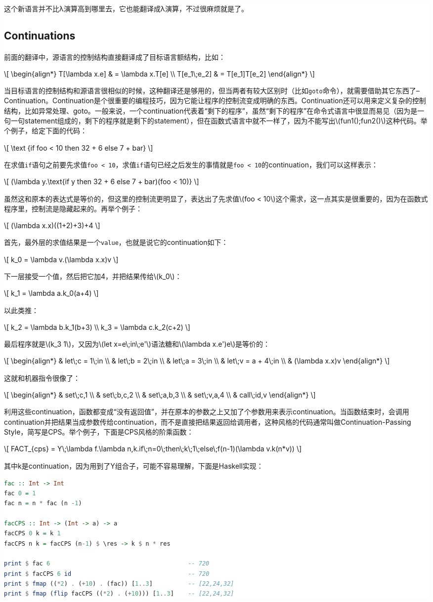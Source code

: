 这个新语言并不比λ演算高到哪里去，它也能翻译成λ演算，不过很麻烦就是了。

Continuations
-------------

前面的翻译中，源语言的控制结构直接翻译成了目标语言额结构，比如：

\\\[ \\begin{align\*} T\[\\lambda x.e\] & = \\lambda x.T\[e\] \\\\ T\[e\_1\\;e\_2\] & = T\[e\_1\]T\[e\_2\] \\end{align\*} \\\]

当目标语言的控制结构和源语言很相似的时候，这种翻译还是够用的，但当两者有较大区别时（比如`goto`命令），就需要借助其它东西了–Continuation。Continuation是个很重要的编程技巧，因为它能让程序的控制流变成明确的东西。Continuation还可以用来定义复杂的控制结构，比如异常处理、goto。一般来说，一个continuation代表着“剩下的程序”，虽然“剩下的程序”在命令式语言中很显而易见（因为是一句一句statement组成的，剩下的程序就是剩下的statement），但在函数式语言中就不一样了，因为不能写出\\(fun1();fun2()\\)这种代码。举个例子，给定下面的代码：

\\\[ \\text {if foo < 10 then 32 + 6 else 7 + bar} \\\]

在求值`if`语句之前要先求值`foo < 10`，求值`if`语句已经之后发生的事情就是`foo < 10`的continuation，我们可以这样表示：

\\\[ (\\lambda y.\\text{if y then 32 + 6 else 7 + bar)(foo < 10)} \\\]

虽然这和原本的表达式是等价的，但这里的控制流更明显了，表达出了先求值\\(foo < 10\\)这个需求，这一点其实是很重要的，因为在函数式程序里，控制流是隐藏起来的。再举个例子：

\\\[ (\\lambda x.x)((1+2)+3)+4 \\\]

首先，最外层的求值结果是一个`value`，也就是说它的continuation如下：

\\\[ k\_0 = \\lambda v.(\\lambda x.x)v \\\]

下一层接受一个值，然后把它加4，并把结果传给\\(k\_0\\)：

\\\[ k\_1 = \\lambda a.k\_0(a+4) \\\]

以此类推：

\\\[ k\_2 = \\lambda b.k\_1(b+3) \\\\ k\_3 = \\lambda c.k\_2(c+2) \\\]

最后程序就是\\(k\_3 1\\)，又因为\\(let x=e\\;in\\;e'\\)语法糖和\\(\\lambda x.e')e\\)是等价的：

\\\[ \\begin{align\*} & let\\;c = 1\\;in \\\\ & let\\;b = 2\\;in \\\\ & let\\;a = 3\\;in \\\\ & let\\;v = a + 4\\;in \\\\ & (\\lambda x.x)v \\end{align\*} \\\]

这就和机器指令很像了：

\\\[ \\begin{align\*} & set\\;c,1 \\\\ & set\\;b,c,2 \\\\ & set\\;a,b,3 \\\\ & set\\;v,a,4 \\\\ & call\\;id,v \\end{align\*} \\\]

利用这些continuation，函数都变成“没有返回值”，并在原本的参数之上又加了个参数用来表示continuation。当函数结束时，会调用continuation并把结果当成参数传给continuation，而不是直接把结果返回给调用者，这种风格的代码通常叫做Continuation-Passing Style，简写是CPS。举个例子，下面是CPS风格的阶乘函数：

\\\[ FACT\_{cps} = Y\\;\\lambda f.\\lambda n,k.if\\;n=0\\;then\\;k\\;1\\;else\\;f(n-1)(\\lambda v.k(n\*v)) \\\]

其中k是continuation，因为用到了Y组合子，可能不容易理解，下面是Haskell实现：

```haskell
fac :: Int -> Int
fac 0 = 1
fac n = n * fac (n -1)

facCPS :: Int -> (Int -> a) -> a
facCPS 0 k = k 1
facCPS n k = facCPS (n-1) $ \res -> k $ n * res

print $ fac 6                                       -- 720
print $ facCPS 6 id                                 -- 720
print $ fmap ((*2) . (+10) . (fac)) [1..3]          -- [22,24,32]
print $ fmap (flip facCPS ((*2) . (+10))) [1..3]    -- [22,24,32]
```
